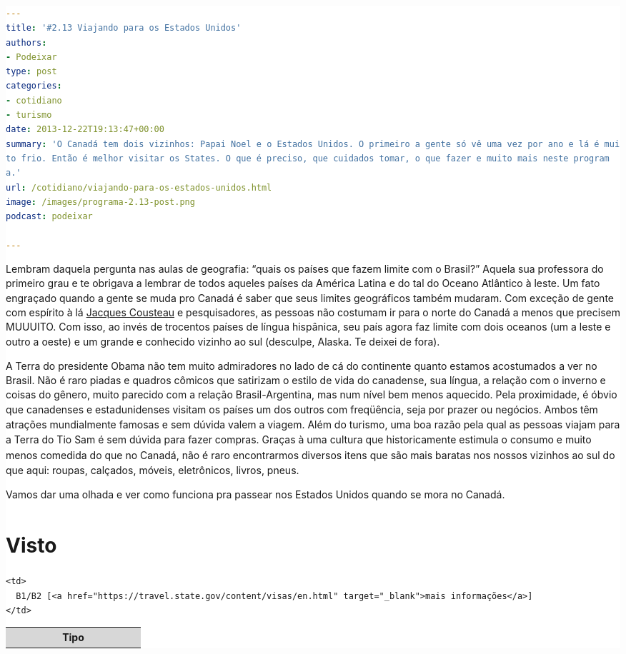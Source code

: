 ```yaml
---
title: '#2.13 Viajando para os Estados Unidos'
authors:
- Podeixar
type: post
categories:
- cotidiano
- turismo
date: 2013-12-22T19:13:47+00:00
summary: 'O Canadá tem dois vizinhos: Papai Noel e o Estados Unidos. O primeiro a gente só vê uma vez por ano e lá é muito frio. Então é melhor visitar os States. O que é preciso, que cuidados tomar, o que fazer e muito mais neste programa.'
url: /cotidiano/viajando-para-os-estados-unidos.html
image: /images/programa-2.13-post.png
podcast: podeixar

---
```

Lembram daquela pergunta nas aulas de geografia: &#8220;quais os países que fazem limite com o Brasil?&#8221; Aquela sua professora do primeiro grau e te obrigava a lembrar de todos aqueles países da América Latina e do tal do Oceano Atlântico à leste. Um fato engraçado quando a gente se muda pro Canadá é saber que seus limites geográficos também mudaram. Com exceção de gente com espírito à lá <a href="http://www.cousteau.org/" target="_blank">Jacques Cousteau</a> e pesquisadores, as pessoas não costumam ir para o norte do Canadá a menos que precisem MUUUITO. Com isso, ao invés de trocentos países de língua hispânica, seu país agora faz limite com dois oceanos (um a leste e outro a oeste) e um grande e conhecido vizinho ao sul (desculpe, Alaska. Te deixei de fora).

A Terra do presidente Obama não tem muito admiradores no lado de cá do continente quanto estamos acostumados a ver no Brasil. Não é raro piadas e quadros cômicos que satirizam o estilo de vida do canadense, sua língua, a relação com o inverno e coisas do gênero, muito parecido com a relação Brasil-Argentina, mas num nível bem menos aquecido. Pela proximidade, é óbvio que canadenses e estadunidenses visitam os países um dos outros com freqüência, seja por prazer ou negócios. Ambos têm atrações mundialmente famosas e sem dúvida valem a viagem. A<span style="line-height: 1.5em;">lém do turismo, uma boa razão pela qual as pessoas viajam para a Terra do Tio Sam é sem dúvida para fazer compras. Graças à uma cultura que historicamente estimula o consumo e muito menos comedida do que no Canadá, não é raro encontrarmos diversos itens que são mais baratas nos nossos vizinhos ao sul do que aqui: roupas, calçados, móveis, eletrônicos, livros, pneus.</span>

Vamos dar uma olhada e ver como funciona pra passear nos Estados Unidos quando se mora no Canadá.

# <span style="line-height: 1.5em;">Visto</span>

<table border="0">
  <tr style="background-color: #d7d7d7;">
    <th style="width: 175px;">
      Tipo
    </th>

    <td>
      B1/B2 [<a href="https://travel.state.gov/content/visas/en.html" target="_blank">mais informações</a>]
    </td>
  </tr>

